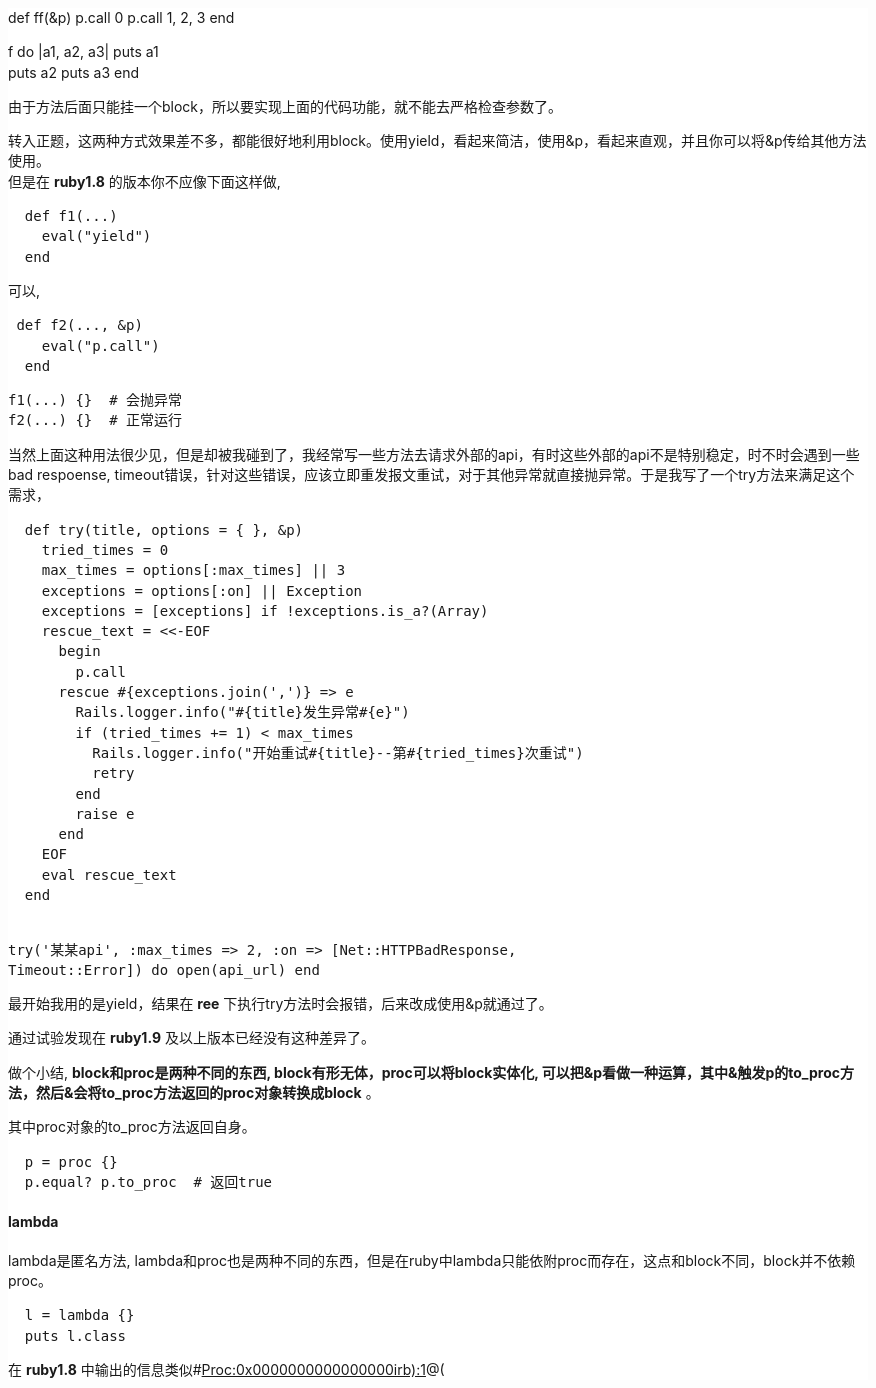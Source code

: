   def ff(&amp;p)
    p.call 0
    p.call 1, 2, 3
  end

  f do |a1, a2, a3|
    puts a1   
    puts a2
     puts a3
  end</pre>
<p>由于方法后面只能挂一个block，所以要实现上面的代码功能，就不能去严格检查参数了。</p>
<p>转入正题，这两种方式效果差不多，都能很好地利用block。使用yield，看起来简洁，使用&amp;p，看起来直观，并且你可以将&amp;p传给其他方法使用。<br />
但是在 <strong>ruby1.8</strong> 的版本你不应像下面这样做,</p>
<pre class="brush: actionscript3; gutter: true">  def f1(...)
    eval(&quot;yield&quot;)
  end</pre>
<p>可以,</p>
<pre class="brush: actionscript3; gutter: true"> def f2(..., &amp;p)
    eval(&quot;p.call&quot;)
  end</pre>
<pre>f1(...) {}  # 会抛异常
f2(...) {}  # 正常运行</pre>
<p>当然上面这种用法很少见，但是却被我碰到了，我经常写一些方法去请求外部的api，有时这些外部的api不是特别稳定，时不时会遇到一些bad respoense, timeout错误，针对这些错误，应该立即重发报文重试，对于其他异常就直接抛异常。于是我写了一个try方法来满足这个需求，</p>
<pre class="brush: actionscript3; gutter: true">  def try(title, options = { }, &amp;p)
    tried_times = 0
    max_times = options[:max_times] || 3
    exceptions = options[:on] || Exception
    exceptions = [exceptions] if !exceptions.is_a?(Array)
    rescue_text = &lt;&lt;-EOF
      begin
        p.call
      rescue #{exceptions.join(&#039;,&#039;)} =&gt; e
        Rails.logger.info(&quot;#{title}发生异常#{e}&quot;)
        if (tried_times += 1) &lt; max_times
          Rails.logger.info(&quot;开始重试#{title}--第#{tried_times}次重试&quot;)
          retry 
        end
        raise e
      end
    EOF
    eval rescue_text
  end

try(&#039;某某api&#039;, :max_times =&gt; 2, :on =&gt; [Net::HTTPBadResponse, Timeout::Error]) do
  open(api_url)
end</pre>
<p>最开始我用的是yield，结果在 <strong>ree</strong> 下执行try方法时会报错，后来改成使用&amp;p就通过了。</p>
<p>通过试验发现在 <strong>ruby1.9</strong> 及以上版本已经没有这种差异了。</p>
<p>做个小结, <strong>block和proc是两种不同的东西, block有形无体，proc可以将block实体化, 可以把&amp;p看做一种运算，其中&amp;触发p的to_proc方法，然后&amp;会将to_proc方法返回的proc对象转换成block</strong> 。</p>
<p>其中proc对象的to_proc方法返回自身。</p>
<pre class="brush: actionscript3; gutter: true">  p = proc {}
  p.equal? p.to_proc  # 返回true</pre>
<h4>lambda</h4>
<p>lambda是匿名方法, lambda和proc也是两种不同的东西，但是在ruby中lambda只能依附proc而存在，这点和block不同，block并不依赖proc。</p>
<pre class="brush: actionscript3; gutter: true">  l = lambda {}
  puts l.class</pre>
<p>在 <strong>ruby1.8</strong> 中输出的信息类似#<a href="proc:0x0000000000000000irb):1" rel="nofollow" target="_blank">Proc:0x0000000000000000irb):1</a>@(<br />